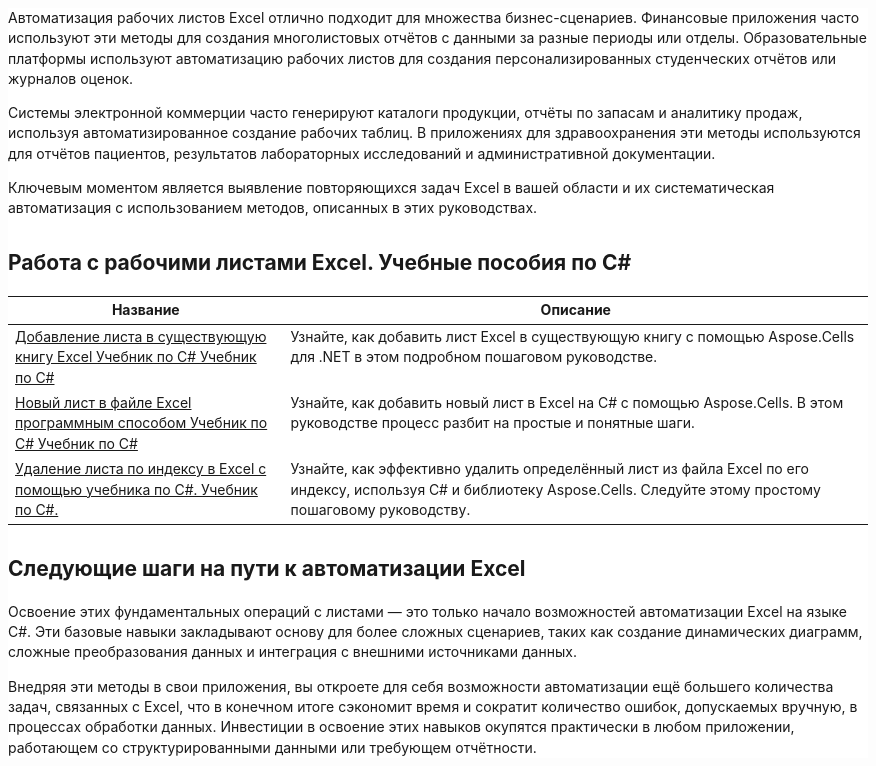 Автоматизация рабочих листов Excel отлично подходит для множества бизнес-сценариев. Финансовые приложения часто используют эти методы для создания многолистовых отчётов с данными за разные периоды или отделы. Образовательные платформы используют автоматизацию рабочих листов для создания персонализированных студенческих отчётов или журналов оценок.

Системы электронной коммерции часто генерируют каталоги продукции, отчёты по запасам и аналитику продаж, используя автоматизированное создание рабочих таблиц. В приложениях для здравоохранения эти методы используются для отчётов пациентов, результатов лабораторных исследований и административной документации.

Ключевым моментом является выявление повторяющихся задач Excel в вашей области и их систематическая автоматизация с использованием методов, описанных в этих руководствах.

## Работа с рабочими листами Excel. Учебные пособия по C#

| Название | Описание |
| --- | --- | 
| [Добавление листа в существующую книгу Excel Учебник по C# Учебник по C#](./adding-worksheet-to-existing-excel-workbook-csharp-tutorial/) | Узнайте, как добавить лист Excel в существующую книгу с помощью Aspose.Cells для .NET в этом подробном пошаговом руководстве. |  
| [Новый лист в файле Excel программным способом Учебник по C# Учебник по C#](./add-new-sheet-to-excel-file-csharp-tutorial/) | Узнайте, как добавить новый лист в Excel на C# с помощью Aspose.Cells. В этом руководстве процесс разбит на простые и понятные шаги. |  
| [Удаление листа по индексу в Excel с помощью учебника по C#. Учебник по C#.](./delete-worksheet-by-index-excel-csharp-tutorial/) | Узнайте, как эффективно удалить определённый лист из файла Excel по его индексу, используя C# и библиотеку Aspose.Cells. Следуйте этому простому пошаговому руководству. |

## Следующие шаги на пути к автоматизации Excel

Освоение этих фундаментальных операций с листами — это только начало возможностей автоматизации Excel на языке C#. Эти базовые навыки закладывают основу для более сложных сценариев, таких как создание динамических диаграмм, сложные преобразования данных и интеграция с внешними источниками данных.

Внедряя эти методы в свои приложения, вы откроете для себя возможности автоматизации ещё большего количества задач, связанных с Excel, что в конечном итоге сэкономит время и сократит количество ошибок, допускаемых вручную, в процессах обработки данных. Инвестиции в освоение этих навыков окупятся практически в любом приложении, работающем со структурированными данными или требующем отчётности.